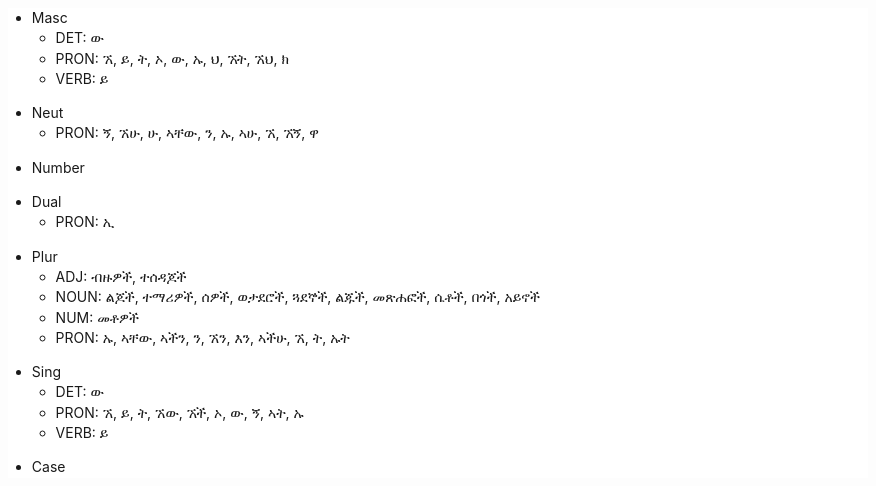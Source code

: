 <ul>
  <li>Masc
    <ul>
      <li>DET: ው</li>
      <li>PRON: ኧ, ይ, ት, ኦ, ው, ኡ, ህ, ኧት, ኧህ, ክ</li>
      <li>VERB: ይ</li>
    </ul>
  </li>
</ul>

<ul>
  <li>Neut
    <ul>
      <li>PRON: ኝ, ኧሁ, ሁ, ኣቸው, ን, ኡ, ኣሁ, ኧ, ኧኝ, ዋ</li>
    </ul>
  </li>
</ul>


<ul>
  <li><a>Number</a></li>
</ul>

<ul>
  <li>Dual
    <ul>
      <li>PRON: ኢ</li>
    </ul>
  </li>
</ul>

<ul>
  <li>Plur
    <ul>
      <li>ADJ: ብዙዎች, ተሰዳጆች</li>
      <li>NOUN: ልጆች, ተማሪዎች, ሰዎች, ወታደሮች, ጓደኞች, ልጁች, መጽሐፎች, ሴቶች, በጎች, አይኖች</li>
      <li>NUM: መቶዎች</li>
      <li>PRON: ኡ, ኣቸው, ኣችን, ን, ኧን, እን, ኣችሁ, ኧ, ት, ኡት</li>
    </ul>
  </li>
</ul>

<ul>
  <li>Sing
    <ul>
      <li>DET: ው</li>
      <li>PRON: ኧ, ይ, ት, ኧው, ኧች, ኦ, ው, ኝ, ኣት, ኡ</li>
      <li>VERB: ይ</li>
    </ul>
  </li>
</ul>

<ul>
  <li><a>Case</a></li>
</ul>
